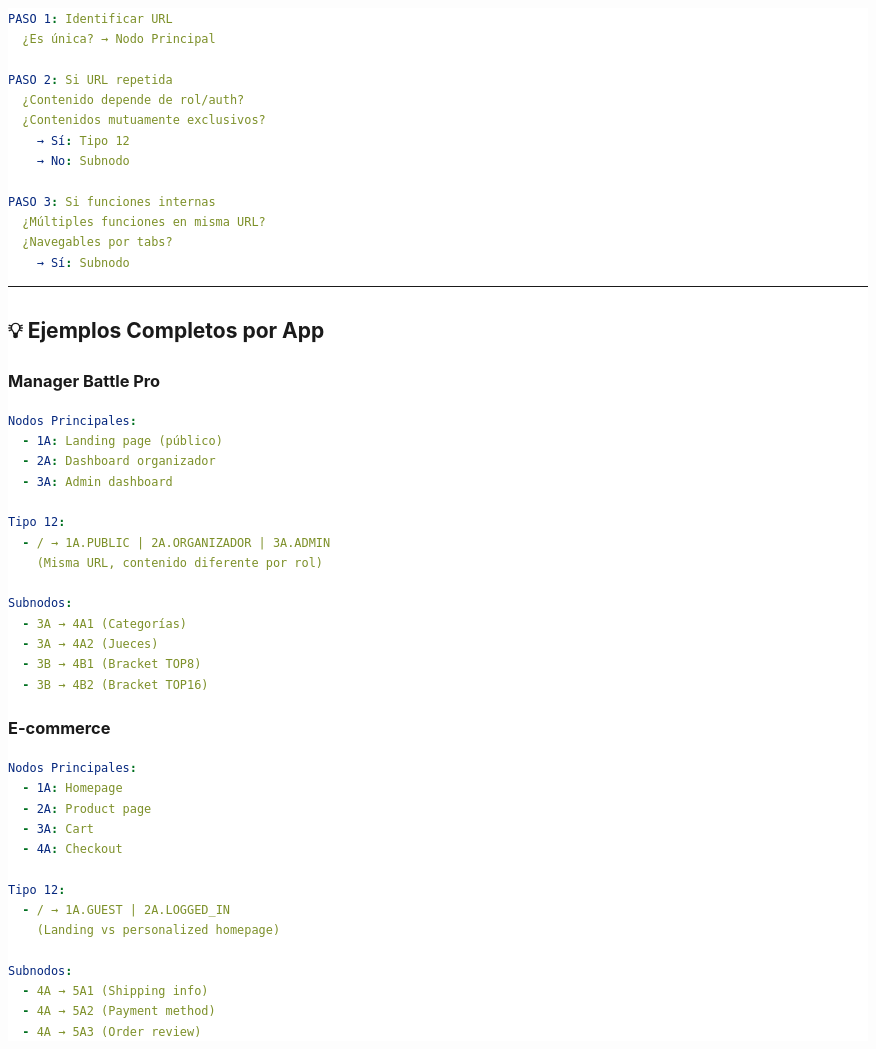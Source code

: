 ```yaml
PASO 1: Identificar URL
  ¿Es única? → Nodo Principal

PASO 2: Si URL repetida
  ¿Contenido depende de rol/auth?
  ¿Contenidos mutuamente exclusivos?
    → Sí: Tipo 12
    → No: Subnodo

PASO 3: Si funciones internas
  ¿Múltiples funciones en misma URL?
  ¿Navegables por tabs?
    → Sí: Subnodo
```

---

## 💡 Ejemplos Completos por App

### Manager Battle Pro
```yaml
Nodos Principales:
  - 1A: Landing page (público)
  - 2A: Dashboard organizador
  - 3A: Admin dashboard

Tipo 12:
  - / → 1A.PUBLIC | 2A.ORGANIZADOR | 3A.ADMIN
    (Misma URL, contenido diferente por rol)

Subnodos:
  - 3A → 4A1 (Categorías)
  - 3A → 4A2 (Jueces)
  - 3B → 4B1 (Bracket TOP8)
  - 3B → 4B2 (Bracket TOP16)
```

### E-commerce
```yaml
Nodos Principales:
  - 1A: Homepage
  - 2A: Product page
  - 3A: Cart
  - 4A: Checkout

Tipo 12:
  - / → 1A.GUEST | 2A.LOGGED_IN
    (Landing vs personalized homepage)

Subnodos:
  - 4A → 5A1 (Shipping info)
  - 4A → 5A2 (Payment method)
  - 4A → 5A3 (Order review)
```
